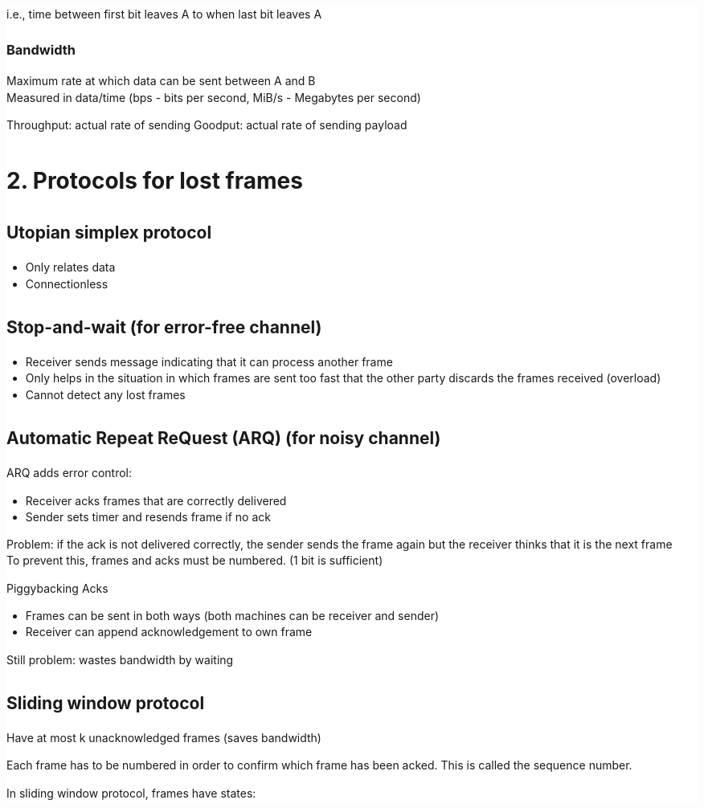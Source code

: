 i.e., time between first bit leaves A to when last bit leaves A

### Bandwidth
Maximum rate at which data can be sent between A and B<br>
Measured in data/time (bps - bits per second, MiB/s - Megabytes per second)

Throughput: actual rate of sending
Goodput: actual rate of sending payload


# 2. Protocols for lost frames

## Utopian simplex protocol
- Only relates data
- Connectionless

## Stop-and-wait (for error-free channel)
- Receiver sends message indicating that it can process another frame
- Only helps in the situation in which frames are sent too fast that the other party discards the frames received (overload)
- Cannot detect any lost frames

## Automatic Repeat ReQuest (ARQ) (for noisy channel)
ARQ adds error control:
- Receiver acks frames that are correctly delivered
- Sender sets timer and resends frame if no ack

Problem: if the ack is not delivered correctly, the sender sends the frame again but the receiver thinks that it is the next frame<br>
To prevent this, frames and acks must be numbered. (1 bit is sufficient)

Piggybacking Acks
- Frames can be sent in both ways (both machines can be receiver and sender)
- Receiver can append acknowledgement to own frame

Still problem: wastes bandwidth by waiting

## Sliding window protocol
Have at most k unacknowledged frames (saves bandwidth)

Each frame has to be numbered in order to confirm which frame has been acked.
This is called the sequence number.

In sliding window protocol, frames have states:
